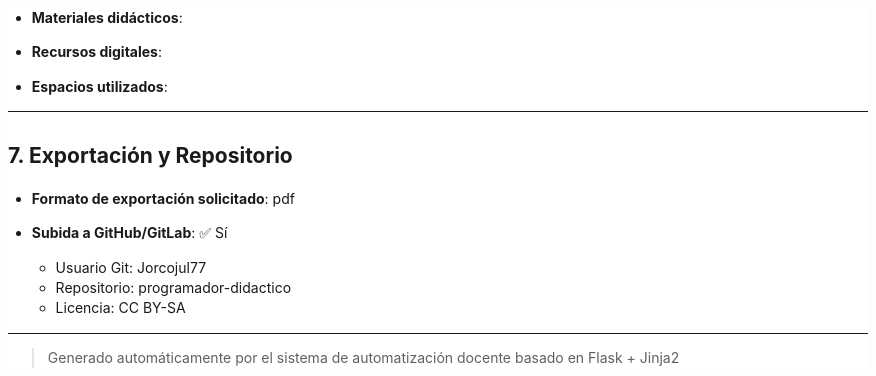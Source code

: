 - **Materiales didácticos**:  
  
- **Recursos digitales**:  
  
- **Espacios utilizados**: 

---

## 7. Exportación y Repositorio

- **Formato de exportación solicitado**: pdf
- **Subida a GitHub/GitLab**: ✅ Sí

  - Usuario Git: Jorcojul77
  - Repositorio: programador-didactico
  - Licencia: CC BY-SA


---

> Generado automáticamente por el sistema de automatización docente basado en Flask + Jinja2